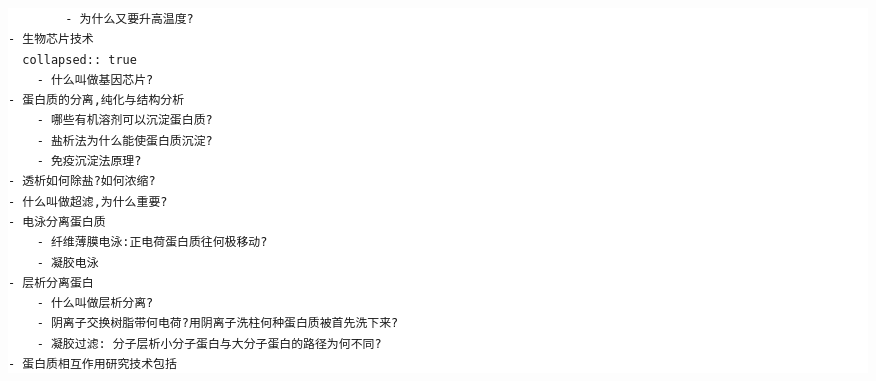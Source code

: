 			- 为什么又要升高温度?
	- 生物芯片技术
	  collapsed:: true
		- 什么叫做基因芯片?
	- 蛋白质的分离,纯化与结构分析
		- 哪些有机溶剂可以沉淀蛋白质?
		- 盐析法为什么能使蛋白质沉淀?
		- 免疫沉淀法原理?
	- 透析如何除盐?如何浓缩?
	- 什么叫做超滤,为什么重要?
	- 电泳分离蛋白质
		- 纤维薄膜电泳:正电荷蛋白质往何极移动?
		- 凝胶电泳
	- 层析分离蛋白
		- 什么叫做层析分离?
		- 阴离子交换树脂带何电荷?用阴离子洗柱何种蛋白质被首先洗下来?
		- 凝胶过滤: 分子层析小分子蛋白与大分子蛋白的路径为何不同?
	- 蛋白质相互作用研究技术包括
